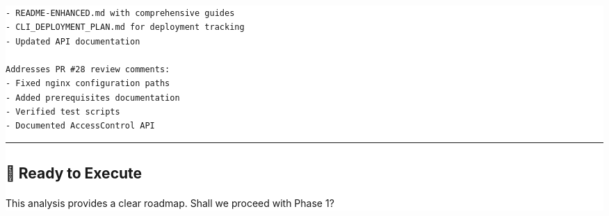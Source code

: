 ```
- README-ENHANCED.md with comprehensive guides
- CLI_DEPLOYMENT_PLAN.md for deployment tracking
- Updated API documentation

Addresses PR #28 review comments:
- Fixed nginx configuration paths
- Added prerequisites documentation
- Verified test scripts
- Documented AccessControl API
```

---

## 🚀 Ready to Execute

This analysis provides a clear roadmap. Shall we proceed with Phase 1?
